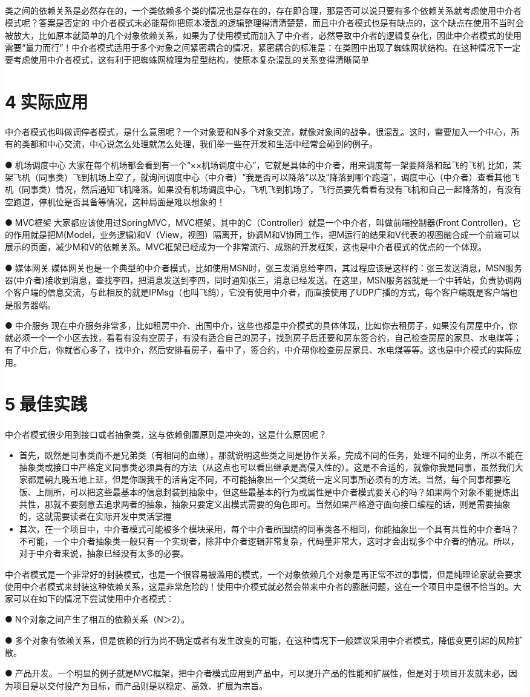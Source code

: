 类之间的依赖关系是必然存在的，一个类依赖多个类的情况也是存在的，存在即合理，那是否可以说只要有多个依赖关系就考虑使用中介者模式呢？答案是否定的
中介者模式未必能帮你把原本凌乱的逻辑整理得清清楚楚，而且中介者模式也是有缺点的，这个缺点在使用不当时会被放大，比如原本就简单的几个对象依赖关系，如果为了使用模式而加入了中介者，必然导致中介者的逻辑复杂化，因此中介者模式的使用需要“量力而行”！中介者模式适用于多个对象之间紧密耦合的情况，紧密耦合的标准是：在类图中出现了蜘蛛网状结构。在这种情况下一定要考虑使用中介者模式，这有利于把蜘蛛网梳理为星型结构，使原本复杂混乱的关系变得清晰简单
# 4 实际应用
中介者模式也叫做调停者模式，是什么意思呢？一个对象要和N多个对象交流，就像对象间的战争，很混乱。这时，需要加入一个中心，所有的类都和中心交流，中心说怎么处理就怎么处理，我们举一些在开发和生活中经常会碰到的例子。

● 机场调度中心
大家在每个机场都会看到有一个“××机场调度中心”，它就是具体的中介者，用来调度每一架要降落和起飞的飞机
比如，某架飞机（同事类）飞到机场上空了，就询问调度中心（中介者）“我是否可以降落”以及“降落到哪个跑道”，调度中心（中介者）查看其他飞机（同事类）情况，然后通知飞机降落。如果没有机场调度中心，飞机飞到机场了，飞行员要先看看有没有飞机和自己一起降落的，有没有空跑道，停机位是否具备等情况，这种局面是难以想象的！

● MVC框架
大家都应该使用过SpringMVC，MVC框架，其中的C（Controller）就是一个中介者，叫做前端控制器(Front Controller)，它的作用就是把M(Model，业务逻辑)和V（View，视图）隔离开，协调M和V协同工作，把M运行的结果和V代表的视图融合成一个前端可以展示的页面，减少M和V的依赖关系。MVC框架已经成为一个非常流行、成熟的开发框架，这也是中介者模式的优点的一个体现。

● 媒体网关
媒体网关也是一个典型的中介者模式，比如使用MSN时，张三发消息给李四，其过程应该是这样的：张三发送消息，MSN服务器(中介者)接收到消息，查找李四，把消息发送到李四，同时通知张三，消息已经发送。在这里，MSN服务器就是一个中转站，负责协调两个客户端的信息交流，与此相反的就是IPMsg（也叫飞鸽），它没有使用中介者，而直接使用了UDP广播的方式，每个客户端既是客户端也是服务器端。

● 中介服务
现在中介服务非常多，比如租房中介、出国中介，这些也都是中介模式的具体体现，比如你去租房子，如果没有房屋中介，你就必须一个一个小区去找，看看有没有空房子，有没有适合自己的房子，找到房子后还要和房东签合约，自己检查房屋的家具、水电煤等；有了中介后，你就省心多了，找中介，然后安排看房子，看中了，签合约，中介帮你检查房屋家具、水电煤等等。这也是中介模式的实际应用。
# 5   最佳实践
中介者模式很少用到接口或者抽象类，这与依赖倒置原则是冲突的，这是什么原因呢？
- 首先，既然是同事类而不是兄弟类（有相同的血缘），那就说明这些类之间是协作关系，完成不同的任务，处理不同的业务，所以不能在抽象类或接口中严格定义同事类必须具有的方法（从这点也可以看出继承是高侵入性的）。这是不合适的，就像你我是同事，虽然我们大家都是朝九晚五地上班，但是你跟我干的活肯定不同，不可能抽象出一个父类统一定义同事所必须有的方法。当然，每个同事都要吃饭、上厕所，可以把这些最基本的信息封装到抽象中，但这些最基本的行为或属性是中介者模式要关心的吗？如果两个对象不能提炼出共性，那就不要刻意去追求两者的抽象，抽象只要定义出模式需要的角色即可。当然如果严格遵守面向接口编程的话，则是需要抽象的，这就需要读者在实际开发中灵活掌握
- 其次，在一个项目中，中介者模式可能被多个模块采用，每个中介者所围绕的同事类各不相同，你能抽象出一个具有共性的中介者吗？不可能，一个中介者抽象类一般只有一个实现者，除非中介者逻辑非常复杂，代码量非常大，这时才会出现多个中介者的情况。所以，对于中介者来说，抽象已经没有太多的必要。

中介者模式是一个非常好的封装模式，也是一个很容易被滥用的模式，一个对象依赖几个对象是再正常不过的事情，但是纯理论家就会要求使用中介者模式来封装这种依赖关系，这是非常危险的！使用中介模式就必然会带来中介者的膨胀问题，这在一个项目中是很不恰当的。大家可以在如下的情况下尝试使用中介者模式：

● N个对象之间产生了相互的依赖关系（N＞2）。

● 多个对象有依赖关系，但是依赖的行为尚不确定或者有发生改变的可能，在这种情况下一般建议采用中介者模式，降低变更引起的风险扩散。

● 产品开发。一个明显的例子就是MVC框架，把中介者模式应用到产品中，可以提升产品的性能和扩展性，但是对于项目开发就未必，因为项目是以交付投产为目标，而产品则是以稳定、高效、扩展为宗旨。
